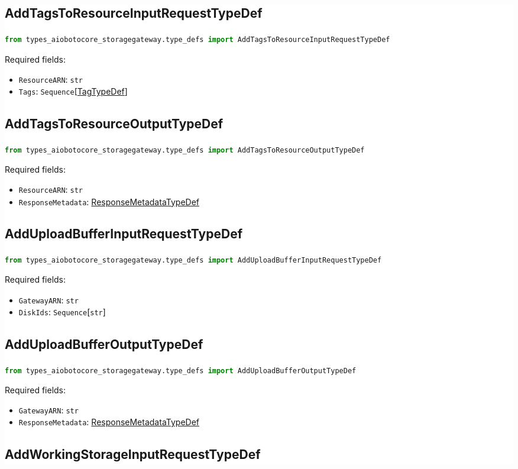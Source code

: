 <a id="addtagstoresourceinputrequesttypedef"></a>

## AddTagsToResourceInputRequestTypeDef

```python
from types_aiobotocore_storagegateway.type_defs import AddTagsToResourceInputRequestTypeDef
```

Required fields:

- `ResourceARN`: `str`
- `Tags`: `Sequence`\[[TagTypeDef](./type_defs.md#tagtypedef)\]

<a id="addtagstoresourceoutputtypedef"></a>

## AddTagsToResourceOutputTypeDef

```python
from types_aiobotocore_storagegateway.type_defs import AddTagsToResourceOutputTypeDef
```

Required fields:

- `ResourceARN`: `str`
- `ResponseMetadata`:
  [ResponseMetadataTypeDef](./type_defs.md#responsemetadatatypedef)

<a id="adduploadbufferinputrequesttypedef"></a>

## AddUploadBufferInputRequestTypeDef

```python
from types_aiobotocore_storagegateway.type_defs import AddUploadBufferInputRequestTypeDef
```

Required fields:

- `GatewayARN`: `str`
- `DiskIds`: `Sequence`\[`str`\]

<a id="adduploadbufferoutputtypedef"></a>

## AddUploadBufferOutputTypeDef

```python
from types_aiobotocore_storagegateway.type_defs import AddUploadBufferOutputTypeDef
```

Required fields:

- `GatewayARN`: `str`
- `ResponseMetadata`:
  [ResponseMetadataTypeDef](./type_defs.md#responsemetadatatypedef)

<a id="addworkingstorageinputrequesttypedef"></a>

## AddWorkingStorageInputRequestTypeDef
